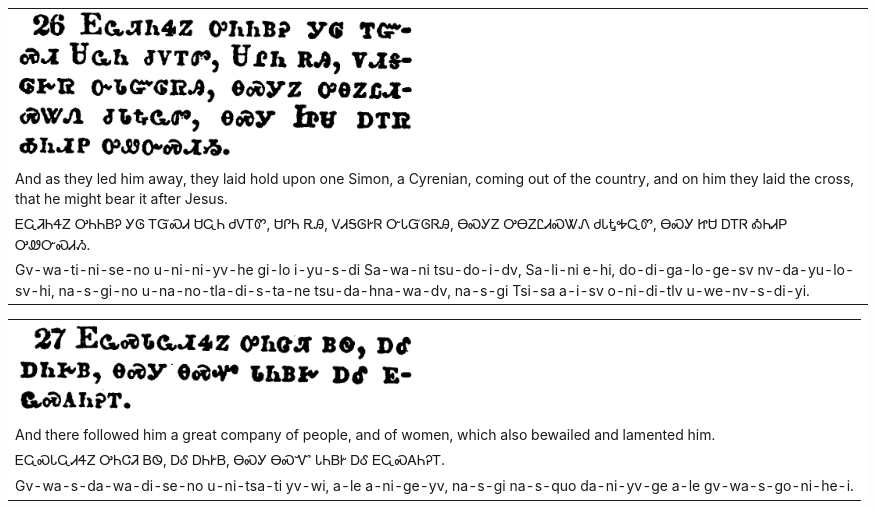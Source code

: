 <table>
<tbody>
<tr class="odd">
<td><a href="032326.png"><img src="032326.png" width="400" /></a></td>
</tr>
<tr class="even">
<td>And as they led him away, they laid hold upon one Simon, a Cyrenian, coming out of the country, and on him they laid the cross, that he might bear it after Jesus.</td>
</tr>
<tr class="odd">
<td>ᎬᏩᏘᏂᏎᏃ ᎤᏂᏂᏴᎮ ᎩᎶ ᎢᏳᏍᏗ ᏌᏩᏂ ᏧᏙᎢᏛ, ᏌᎵᏂ ᎡᎯ, ᏙᏗᎦᎶᎨᏒ ᏅᏓᏳᎶᏒᎯ, ᎾᏍᎩᏃ ᎤᎾᏃᏝᏗᏍᏔᏁ ᏧᏓᎿᎭᏩᏛ, ᎾᏍᎩ ᏥᏌ ᎠᎢᏒ ᎣᏂᏗᏢ ᎤᏪᏅᏍᏗᏱ.</td>
</tr>
<tr class="even">
<td>Gv-wa-ti-ni-se-no u-ni-ni-yv-he gi-lo i-yu-s-di Sa-wa-ni tsu-do-i-dv, Sa-li-ni e-hi, do-di-ga-lo-ge-sv nv-da-yu-lo-sv-hi, na-s-gi-no u-na-no-tla-di-s-ta-ne tsu-da-hna-wa-dv, na-s-gi Tsi-sa a-i-sv o-ni-di-tlv u-we-nv-s-di-yi.</td>
</tr>
</tbody>
</table>

<table>
<tbody>
<tr class="odd">
<td><a href="032327.png"><img src="032327.png" width="400" /></a></td>
</tr>
<tr class="even">
<td>And there followed him a great company of people, and of women, which also bewailed and lamented him.</td>
</tr>
<tr class="odd">
<td>ᎬᏩᏍᏓᏩᏗᏎᏃ ᎤᏂᏣᏘ ᏴᏫ, ᎠᎴ ᎠᏂᎨᏴ, ᎾᏍᎩ ᎾᏍᏉ ᏓᏂᏴᎨ ᎠᎴ ᎬᏩᏍᎪᏂᎮᎢ.</td>
</tr>
<tr class="even">
<td>Gv-wa-s-da-wa-di-se-no u-ni-tsa-ti yv-wi, a-le a-ni-ge-yv, na-s-gi na-s-quo da-ni-yv-ge a-le gv-wa-s-go-ni-he-i.</td>
</tr>